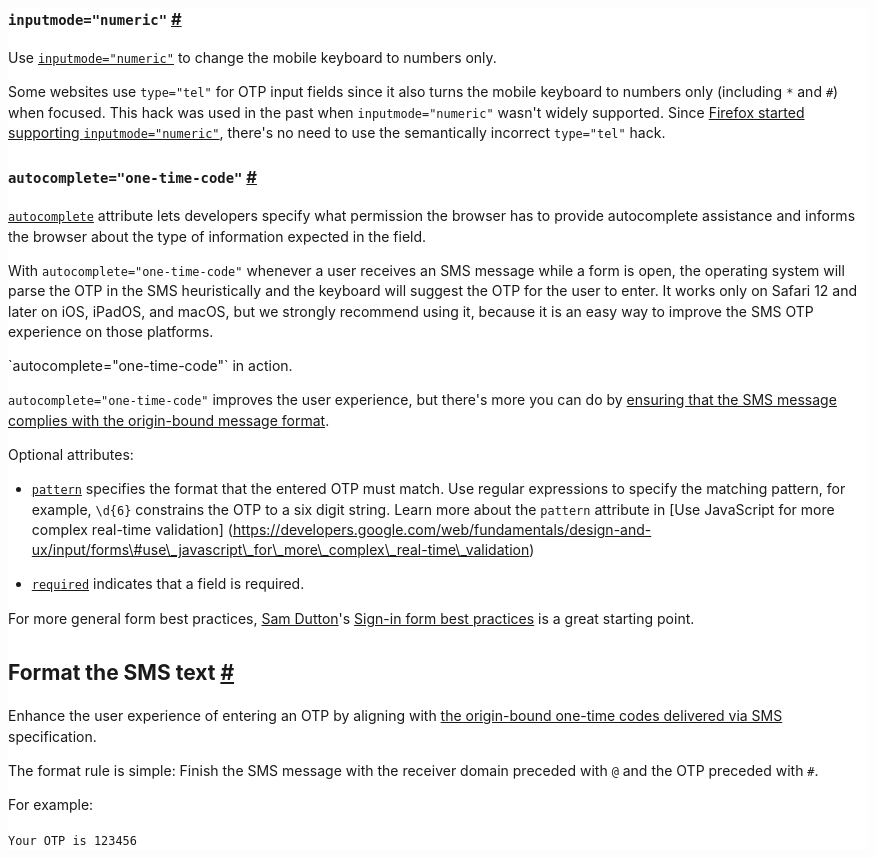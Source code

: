 ### `inputmode="numeric"` <a href="#inputmode%22numeric%22" class="w-headline-link">#</a>

Use [`inputmode="numeric"`](https://developer.mozilla.org/docs/Web/HTML/Global_attributes/inputmode) to change the mobile keyboard to numbers only.

Some websites use `type="tel"` for OTP input fields since it also turns the mobile keyboard to numbers only (including `*` and `#`) when focused. This hack was used in the past when `inputmode="numeric"` wasn't widely supported. Since [Firefox started supporting `inputmode="numeric"`](https://github.com/mdn/browser-compat-data/pull/6782), there's no need to use the semantically incorrect `type="tel"` hack.

### `autocomplete="one-time-code"` <a href="#autocomplete%22one-time-code%22" class="w-headline-link">#</a>

[`autocomplete`](https://developer.mozilla.org/docs/Web/HTML/Attributes/autocomplete) attribute lets developers specify what permission the browser has to provide autocomplete assistance and informs the browser about the type of information expected in the field.

With `autocomplete="one-time-code"` whenever a user receives an SMS message while a form is open, the operating system will parse the OTP in the SMS heuristically and the keyboard will suggest the OTP for the user to enter. It works only on Safari 12 and later on iOS, iPadOS, and macOS, but we strongly recommend using it, because it is an easy way to improve the SMS OTP experience on those platforms.

\`autocomplete="one-time-code"\` in action.

`autocomplete="one-time-code"` improves the user experience, but there's more you can do by [ensuring that the SMS message complies with the origin-bound message format](#format).

Optional attributes:

-   [`pattern`](https://developer.mozilla.org/docs/Web/HTML/Attributes/pattern) specifies the format that the entered OTP must match. Use regular expressions to specify the matching pattern, for example, `\d{6}` constrains the OTP to a six digit string. Learn more about the `pattern` attribute in \[Use JavaScript for more complex real-time validation\] (https://developers.google.com/web/fundamentals/design-and-ux/input/forms\#use\_javascript\_for\_more\_complex\_real-time\_validation)

-   [`required`](https://developer.mozilla.org/docs/Web/HTML/Attributes/required) indicates that a field is required.

For more general form best practices, [Sam Dutton](/authors/samdutton/)'s [Sign-in form best practices](/sign-in-form-best-practices/) is a great starting point.

Format the SMS text <a href="#format" class="w-headline-link">#</a>
-------------------------------------------------------------------

Enhance the user experience of entering an OTP by aligning with [the origin-bound one-time codes delivered via SMS](https://wicg.github.io/sms-one-time-codes/) specification.

The format rule is simple: Finish the SMS message with the receiver domain preceded with `@` and the OTP preceded with `#`.

For example:

    Your OTP is 123456
